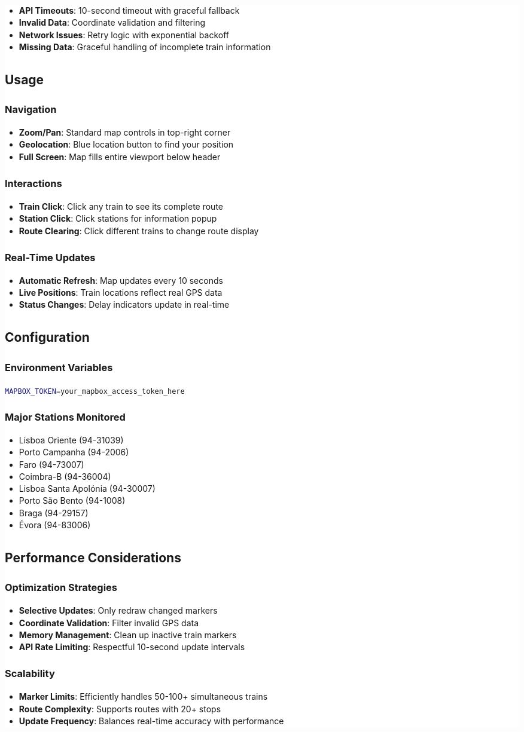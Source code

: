 - **API Timeouts**: 10-second timeout with graceful fallback
- **Invalid Data**: Coordinate validation and filtering
- **Network Issues**: Retry logic with exponential backoff
- **Missing Data**: Graceful handling of incomplete train information

## Usage

### Navigation
- **Zoom/Pan**: Standard map controls in top-right corner
- **Geolocation**: Blue location button to find your position
- **Full Screen**: Map fills entire viewport below header

### Interactions
- **Train Click**: Click any train to see its complete route
- **Station Click**: Click stations for information popup
- **Route Clearing**: Click different trains to change route display

### Real-Time Updates
- **Automatic Refresh**: Map updates every 10 seconds
- **Live Positions**: Train locations reflect real GPS data
- **Status Changes**: Delay indicators update in real-time

## Configuration

### Environment Variables
```bash
MAPBOX_TOKEN=your_mapbox_access_token_here
```

### Major Stations Monitored
- Lisboa Oriente (94-31039)
- Porto Campanha (94-2006)
- Faro (94-73007)
- Coimbra-B (94-36004)
- Lisboa Santa Apolónia (94-30007)
- Porto São Bento (94-1008)
- Braga (94-29157)
- Évora (94-83006)

## Performance Considerations

### Optimization Strategies
- **Selective Updates**: Only redraw changed markers
- **Coordinate Validation**: Filter invalid GPS data
- **Memory Management**: Clean up inactive train markers
- **API Rate Limiting**: Respectful 10-second update intervals

### Scalability
- **Marker Limits**: Efficiently handles 50-100+ simultaneous trains
- **Route Complexity**: Supports routes with 20+ stops
- **Update Frequency**: Balances real-time accuracy with performance
